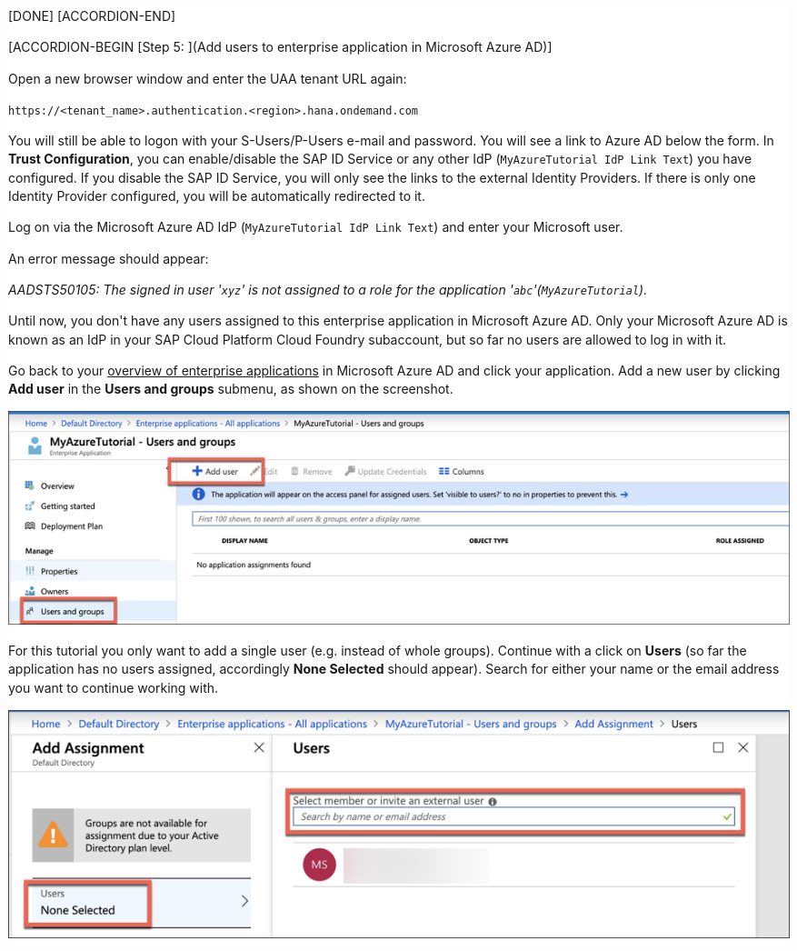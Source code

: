 [DONE]
[ACCORDION-END]

[ACCORDION-BEGIN [Step 5: ](Add users to enterprise application in Microsoft Azure AD)]

Open a new browser window and enter the UAA tenant URL again:

`https://<tenant_name>.authentication.<region>.hana.ondemand.com`

You will still be able to logon with your S-Users/P-Users e-mail and password. You will see a link to Azure AD below the form. In **Trust Configuration**, you can enable/disable the SAP ID Service or any other IdP (`MyAzureTutorial IdP Link Text`) you have configured. If you disable the SAP ID Service, you will only see the links to the external Identity Providers. If there is only one Identity Provider configured, you will be automatically redirected to it.

Log on via the Microsoft Azure AD IdP (`MyAzureTutorial IdP Link Text`) and enter your Microsoft user.

An error message should appear:

*AADSTS50105: The signed in user '`xyz`' is not assigned to a role for the application '`abc`'(`MyAzureTutorial`).*

Until now, you don't have any users assigned to this enterprise application in Microsoft Azure AD. Only your Microsoft Azure AD is known as an IdP in your SAP Cloud Platform Cloud Foundry subaccount, but so far no users are allowed to log in with it.

Go back to your [overview of enterprise applications](https://portal.azure.com/#blade/Microsoft_AAD_IAM/StartboardApplicationsMenuBlade/AllApps/menuId/) in Microsoft Azure AD and click your application. Add a new user by clicking **Add user** in the **Users and groups** submenu, as shown on the screenshot.

![add additional user](add-your-user.png)

For this tutorial you only want to add a single user (e.g. instead of whole groups). Continue with a click on **Users** (so far the application has no users assigned, accordingly **None Selected** should appear). Search for either your name or the email address you want to continue working with.

![search for your user](add-user-application.png)
